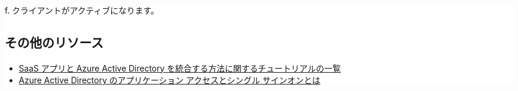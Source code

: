 f. クライアントがアクティブになります。

## <a name="additional-resources"></a>その他のリソース

* [SaaS アプリと Azure Active Directory を統合する方法に関するチュートリアルの一覧](tutorial-list.md)
* [Azure Active Directory のアプリケーション アクセスとシングル サインオンとは](../manage-apps/what-is-single-sign-on.md)



[1]: ./media/ipasssmartconnect-tutorial/tutorial_general_01.png
[2]: ./media/ipasssmartconnect-tutorial/tutorial_general_02.png
[3]: ./media/ipasssmartconnect-tutorial/tutorial_general_03.png
[4]: ./media/ipasssmartconnect-tutorial/tutorial_general_04.png

[100]: ./media/ipasssmartconnect-tutorial/tutorial_general_100.png

[200]: ./media/ipasssmartconnect-tutorial/tutorial_general_200.png
[201]: ./media/ipasssmartconnect-tutorial/tutorial_general_201.png
[202]: ./media/ipasssmartconnect-tutorial/tutorial_general_202.png
[203]: ./media/ipasssmartconnect-tutorial/tutorial_general_203.png

